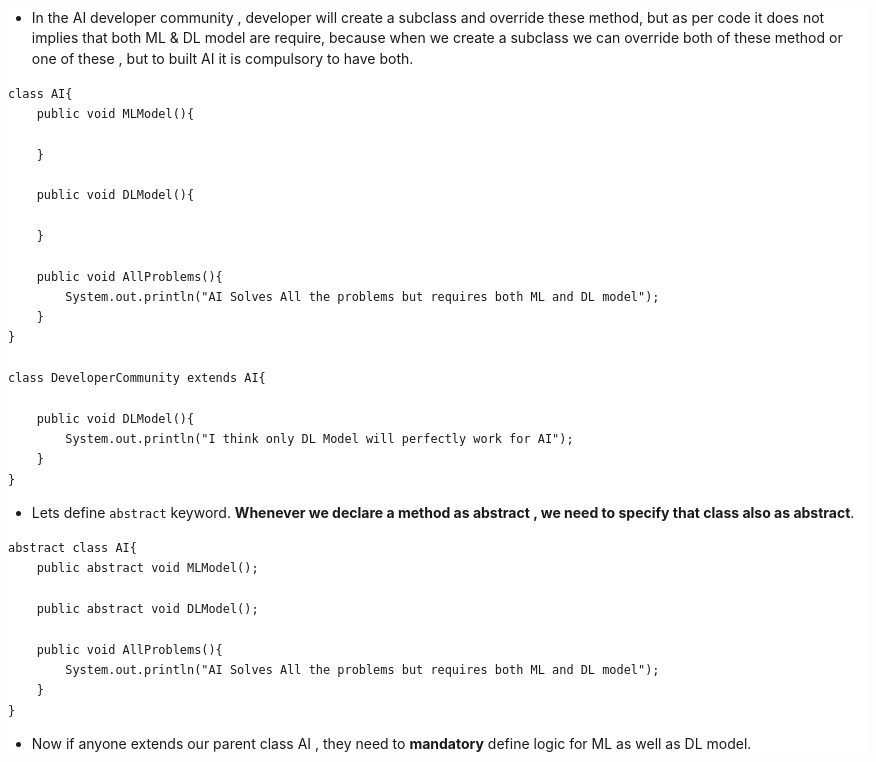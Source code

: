 - In the AI developer community , developer will create a subclass and override these method, but as per code it does not implies that both ML & DL model are require, because when we create a subclass we can override both of these method or one of these , but to built AI it is compulsory to have both.

```
class AI{
    public void MLModel(){

    }

    public void DLModel(){

    }

    public void AllProblems(){
        System.out.println("AI Solves All the problems but requires both ML and DL model");
    }
}

class DeveloperCommunity extends AI{

    public void DLModel(){
        System.out.println("I think only DL Model will perfectly work for AI");
    }
}
```

- Lets define `abstract` keyword. **Whenever we declare a method as abstract , we need to specify that class also as abstract**.

```
abstract class AI{
    public abstract void MLModel();

    public abstract void DLModel();

    public void AllProblems(){
        System.out.println("AI Solves All the problems but requires both ML and DL model");
    }
}
```

- Now if anyone extends our parent class AI , they need to **mandatory** define logic for ML as well as DL model.
